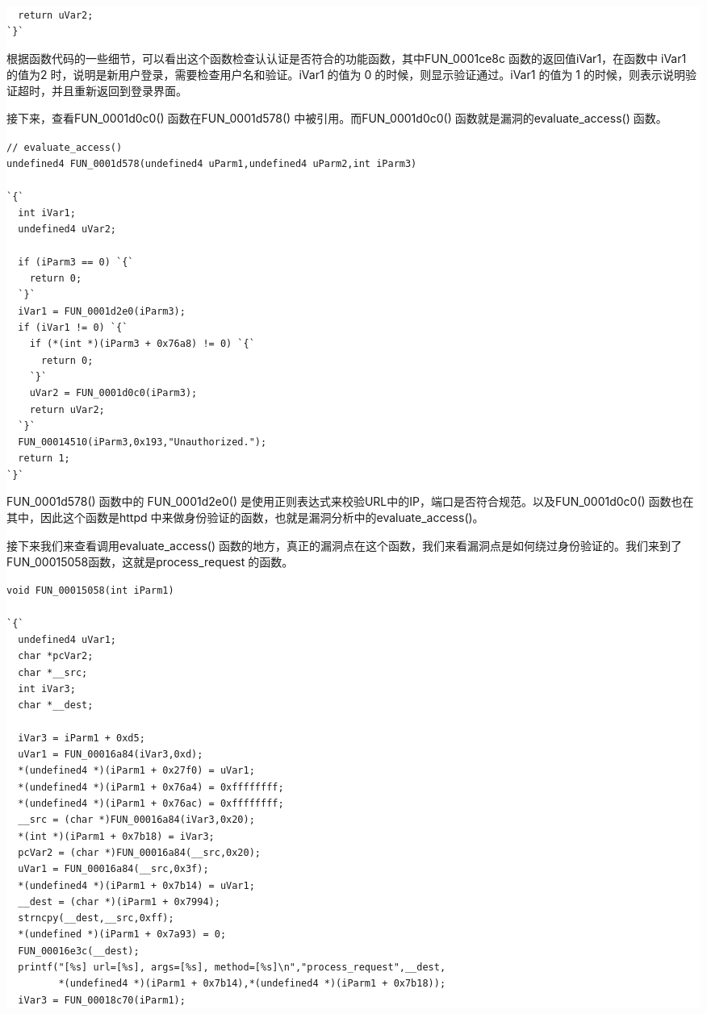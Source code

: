 ```
  return uVar2;
`}`
```

根据函数代码的一些细节，可以看出这个函数检查认认证是否符合的功能函数，其中FUN_0001ce8c 函数的返回值iVar1，在函数中 iVar1 的值为2 时，说明是新用户登录，需要检查用户名和验证。iVar1 的值为 0 的时候，则显示验证通过。iVar1 的值为 1 的时候，则表示说明验证超时，并且重新返回到登录界面。

接下来，查看FUN_0001d0c0() 函数在FUN_0001d578() 中被引用。而FUN_0001d0c0() 函数就是漏洞的evaluate_access() 函数。

```
// evaluate_access()
undefined4 FUN_0001d578(undefined4 uParm1,undefined4 uParm2,int iParm3)

`{`
  int iVar1;
  undefined4 uVar2;

  if (iParm3 == 0) `{`
    return 0;
  `}`
  iVar1 = FUN_0001d2e0(iParm3);
  if (iVar1 != 0) `{`
    if (*(int *)(iParm3 + 0x76a8) != 0) `{`
      return 0;
    `}`
    uVar2 = FUN_0001d0c0(iParm3); 
    return uVar2;
  `}`
  FUN_00014510(iParm3,0x193,"Unauthorized.");
  return 1;
`}`
```

FUN_0001d578() 函数中的 FUN_0001d2e0() 是使用正则表达式来校验URL中的IP，端口是否符合规范。以及FUN_0001d0c0() 函数也在其中，因此这个函数是httpd 中来做身份验证的函数，也就是漏洞分析中的evaluate_access()。

接下来我们来查看调用evaluate_access() 函数的地方，真正的漏洞点在这个函数，我们来看漏洞点是如何绕过身份验证的。我们来到了FUN_00015058函数，这就是process_request 的函数。

```
void FUN_00015058(int iParm1)

`{`
  undefined4 uVar1;
  char *pcVar2;
  char *__src;
  int iVar3;
  char *__dest;

  iVar3 = iParm1 + 0xd5;
  uVar1 = FUN_00016a84(iVar3,0xd);
  *(undefined4 *)(iParm1 + 0x27f0) = uVar1;
  *(undefined4 *)(iParm1 + 0x76a4) = 0xffffffff;
  *(undefined4 *)(iParm1 + 0x76ac) = 0xffffffff;
  __src = (char *)FUN_00016a84(iVar3,0x20);
  *(int *)(iParm1 + 0x7b18) = iVar3;
  pcVar2 = (char *)FUN_00016a84(__src,0x20);
  uVar1 = FUN_00016a84(__src,0x3f);
  *(undefined4 *)(iParm1 + 0x7b14) = uVar1;
  __dest = (char *)(iParm1 + 0x7994);
  strncpy(__dest,__src,0xff);
  *(undefined *)(iParm1 + 0x7a93) = 0;
  FUN_00016e3c(__dest);
  printf("[%s] url=[%s], args=[%s], method=[%s]\n","process_request",__dest,
         *(undefined4 *)(iParm1 + 0x7b14),*(undefined4 *)(iParm1 + 0x7b18));
  iVar3 = FUN_00018c70(iParm1);
```
